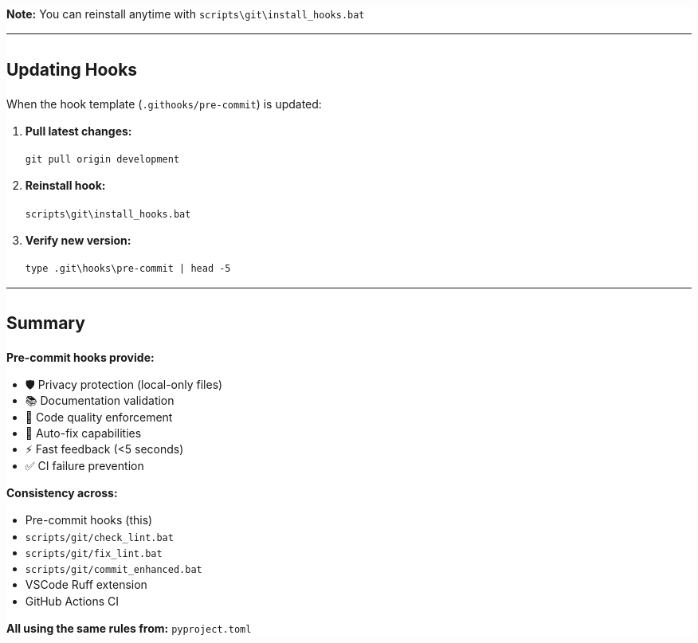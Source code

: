 **Note:** You can reinstall anytime with `scripts\git\install_hooks.bat`

---

## Updating Hooks

When the hook template (`.githooks/pre-commit`) is updated:

1. **Pull latest changes:**
   ```batch
   git pull origin development
   ```

2. **Reinstall hook:**
   ```batch
   scripts\git\install_hooks.bat
   ```

3. **Verify new version:**
   ```batch
   type .git\hooks\pre-commit | head -5
   ```

---

## Summary

**Pre-commit hooks provide:**
- 🛡️ Privacy protection (local-only files)
- 📚 Documentation validation
- 🎨 Code quality enforcement
- 🔧 Auto-fix capabilities
- ⚡ Fast feedback (<5 seconds)
- ✅ CI failure prevention

**Consistency across:**
- Pre-commit hooks (this)
- `scripts/git/check_lint.bat`
- `scripts/git/fix_lint.bat`
- `scripts/git/commit_enhanced.bat`
- VSCode Ruff extension
- GitHub Actions CI

**All using the same rules from:** `pyproject.toml`

